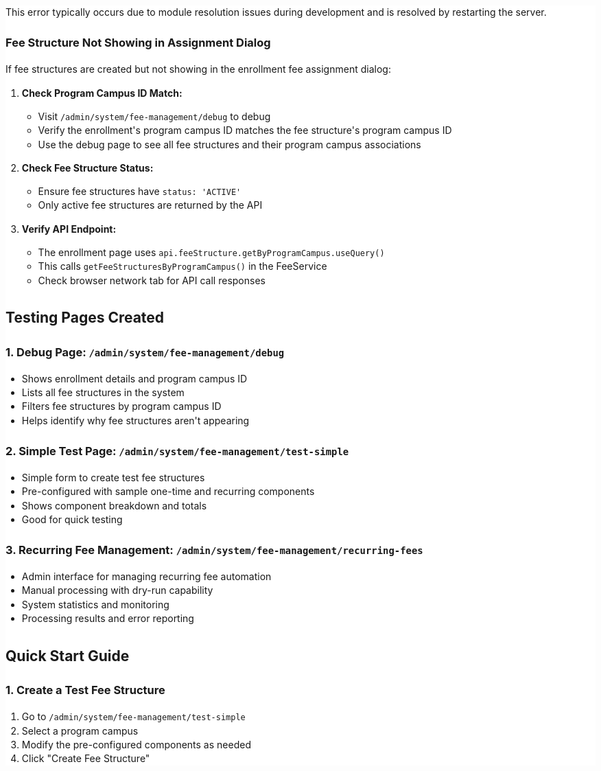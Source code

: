 This error typically occurs due to module resolution issues during development and is resolved by restarting the server.

### Fee Structure Not Showing in Assignment Dialog

If fee structures are created but not showing in the enrollment fee assignment dialog:

1. **Check Program Campus ID Match:**
   - Visit `/admin/system/fee-management/debug` to debug
   - Verify the enrollment's program campus ID matches the fee structure's program campus ID
   - Use the debug page to see all fee structures and their program campus associations

2. **Check Fee Structure Status:**
   - Ensure fee structures have `status: 'ACTIVE'`
   - Only active fee structures are returned by the API

3. **Verify API Endpoint:**
   - The enrollment page uses `api.feeStructure.getByProgramCampus.useQuery()`
   - This calls `getFeeStructuresByProgramCampus()` in the FeeService
   - Check browser network tab for API call responses

## Testing Pages Created

### 1. Debug Page: `/admin/system/fee-management/debug`
- Shows enrollment details and program campus ID
- Lists all fee structures in the system
- Filters fee structures by program campus ID
- Helps identify why fee structures aren't appearing

### 2. Simple Test Page: `/admin/system/fee-management/test-simple`
- Simple form to create test fee structures
- Pre-configured with sample one-time and recurring components
- Shows component breakdown and totals
- Good for quick testing

### 3. Recurring Fee Management: `/admin/system/fee-management/recurring-fees`
- Admin interface for managing recurring fee automation
- Manual processing with dry-run capability
- System statistics and monitoring
- Processing results and error reporting

## Quick Start Guide

### 1. Create a Test Fee Structure
1. Go to `/admin/system/fee-management/test-simple`
2. Select a program campus
3. Modify the pre-configured components as needed
4. Click "Create Fee Structure"
